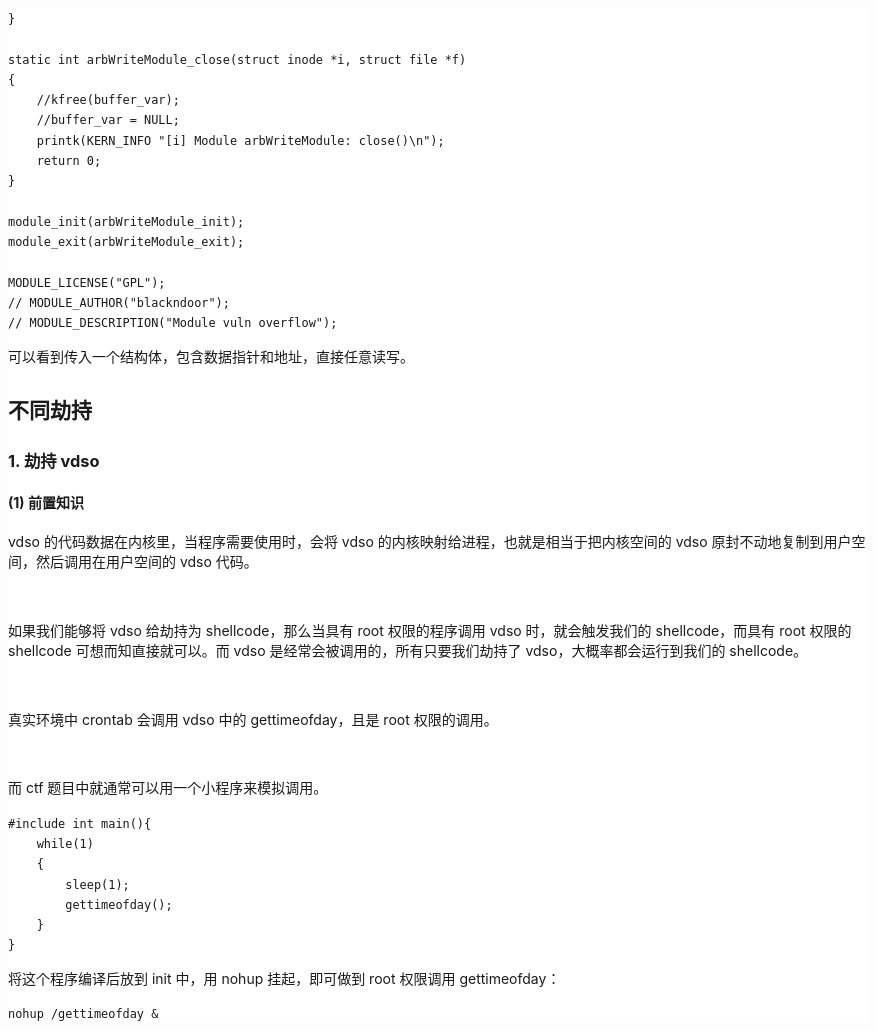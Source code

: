 ```
}
 
static int arbWriteModule_close(struct inode *i, struct file *f)
{
    //kfree(buffer_var);
    //buffer_var = NULL;
    printk(KERN_INFO "[i] Module arbWriteModule: close()\n");
    return 0;
}
 
module_init(arbWriteModule_init);
module_exit(arbWriteModule_exit);
 
MODULE_LICENSE("GPL");
// MODULE_AUTHOR("blackndoor");
// MODULE_DESCRIPTION("Module vuln overflow"); 
```

可以看到传入一个结构体，包含数据指针和地址，直接任意读写。

不同劫持
----

### 1. 劫持 vdso

#### (1) 前置知识

vdso 的代码数据在内核里，当程序需要使用时，会将 vdso 的内核映射给进程，也就是相当于把内核空间的 vdso 原封不动地复制到用户空间，然后调用在用户空间的 vdso 代码。

 

如果我们能够将 vdso 给劫持为 shellcode，那么当具有 root 权限的程序调用 vdso 时，就会触发我们的 shellcode，而具有 root 权限的 shellcode 可想而知直接就可以。而 vdso 是经常会被调用的，所有只要我们劫持了 vdso，大概率都会运行到我们的 shellcode。

 

真实环境中 crontab 会调用 vdso 中的 gettimeofday，且是 root 权限的调用。

 

而 ctf 题目中就通常可以用一个小程序来模拟调用。

```
#include int main(){ 
    while(1)
    { 
        sleep(1); 
        gettimeofday(); 
    } 
} 
```

将这个程序编译后放到 init 中，用 nohup 挂起，即可做到 root 权限调用 gettimeofday：

```
nohup /gettimeofday &

```
